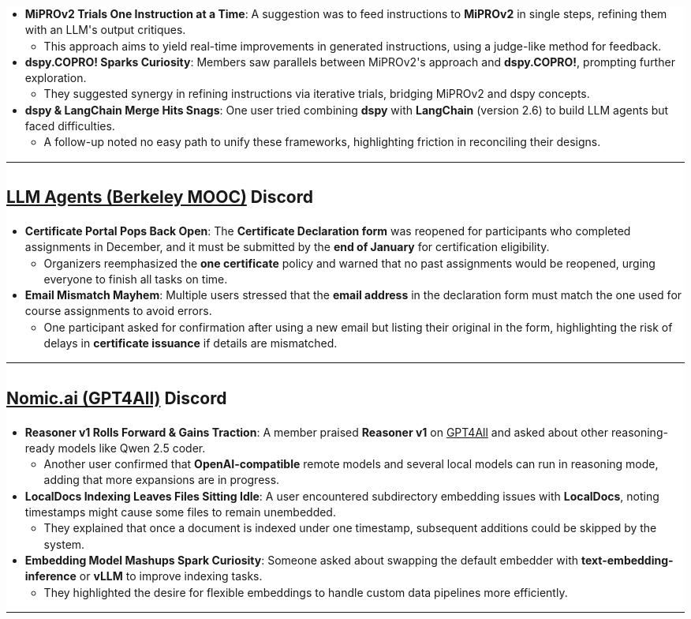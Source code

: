 - **MiPROv2 Trials One Instruction at a Time**: A suggestion was to feed instructions to **MiPROv2** in single steps, refining them with an LLM's output critiques.
   - This approach aims to yield real-time improvements in generated instructions, using a judge-like method for feedback.
- **dspy.COPRO! Sparks Curiosity**: Members saw parallels between MiPROv2's approach and **dspy.COPRO!**, prompting further exploration.
   - They suggested synergy in refining instructions via iterative trials, bridging MiPROv2 and dspy concepts.
- **dspy & LangChain Merge Hits Snags**: One user tried combining **dspy** with **LangChain** (version 2.6) to build LLM agents but faced difficulties.
   - A follow-up noted no easy path to unify these frameworks, highlighting friction in reconciling their designs.



---



## [LLM Agents (Berkeley MOOC)](https://discord.com/channels/1280234300012494859) Discord

- **Certificate Portal Pops Back Open**: The **Certificate Declaration form** was reopened for participants who completed assignments in December, and it must be submitted by the **end of January** for certification eligibility.
   - Organizers reemphasized the **one certificate** policy and warned that no past assignments would be reopened, urging everyone to finish all tasks on time.
- **Email Mismatch Mayhem**: Multiple users stressed that the **email address** in the declaration form must match the one used for course assignments to avoid errors.
   - One participant asked for confirmation after using a new email but listing their original in the form, highlighting the risk of delays in **certificate issuance** if details are mismatched.



---



## [Nomic.ai (GPT4All)](https://discord.com/channels/1076964370942267462) Discord

- **Reasoner v1 Rolls Forward & Gains Traction**: A member praised **Reasoner v1** on [GPT4All](https://github.com/nomic-ai/gpt4all) and asked about other reasoning-ready models like Qwen 2.5 coder.
   - Another user confirmed that **OpenAI-compatible** remote models and several local models can run in reasoning mode, adding that more expansions are in progress.
- **LocalDocs Indexing Leaves Files Sitting Idle**: A user encountered subdirectory embedding issues with **LocalDocs**, noting timestamps might cause some files to remain unembedded.
   - They explained that once a document is indexed under one timestamp, subsequent additions could be skipped by the system.
- **Embedding Model Mashups Spark Curiosity**: Someone asked about swapping the default embedder with **text-embedding-inference** or **vLLM** to improve indexing tasks.
   - They highlighted the desire for flexible embeddings to handle custom data pipelines more efficiently.



---